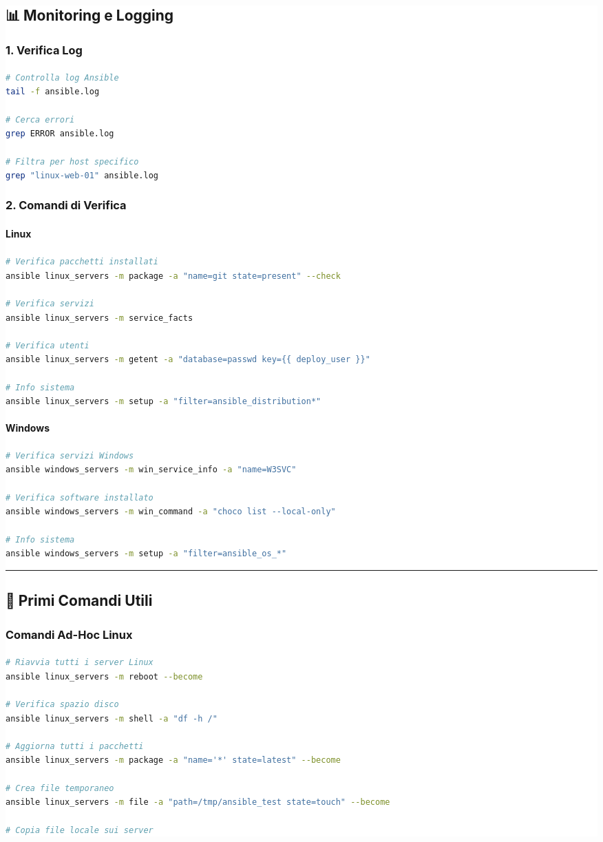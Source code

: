 
## 📊 Monitoring e Logging

### **1. Verifica Log**
```bash
# Controlla log Ansible
tail -f ansible.log

# Cerca errori
grep ERROR ansible.log

# Filtra per host specifico
grep "linux-web-01" ansible.log
```

### **2. Comandi di Verifica**

#### **Linux**
```bash
# Verifica pacchetti installati
ansible linux_servers -m package -a "name=git state=present" --check

# Verifica servizi
ansible linux_servers -m service_facts

# Verifica utenti
ansible linux_servers -m getent -a "database=passwd key={{ deploy_user }}"

# Info sistema
ansible linux_servers -m setup -a "filter=ansible_distribution*"
```

#### **Windows**
```bash
# Verifica servizi Windows
ansible windows_servers -m win_service_info -a "name=W3SVC"

# Verifica software installato
ansible windows_servers -m win_command -a "choco list --local-only"

# Info sistema
ansible windows_servers -m setup -a "filter=ansible_os_*"
```

---

## 🎯 Primi Comandi Utili

### **Comandi Ad-Hoc Linux**
```bash
# Riavvia tutti i server Linux
ansible linux_servers -m reboot --become

# Verifica spazio disco
ansible linux_servers -m shell -a "df -h /"

# Aggiorna tutti i pacchetti
ansible linux_servers -m package -a "name='*' state=latest" --become

# Crea file temporaneo
ansible linux_servers -m file -a "path=/tmp/ansible_test state=touch" --become

# Copia file locale sui server
```